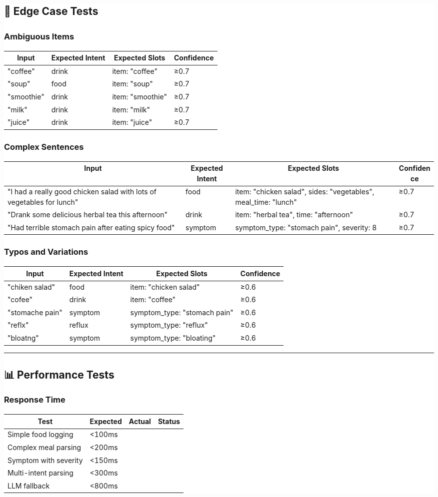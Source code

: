 
## 🧪 Edge Case Tests

### Ambiguous Items
| Input | Expected Intent | Expected Slots | Confidence |
|-------|----------------|----------------|------------|
| "coffee" | drink | item: "coffee" | ≥0.7 |
| "soup" | food | item: "soup" | ≥0.7 |
| "smoothie" | drink | item: "smoothie" | ≥0.7 |
| "milk" | drink | item: "milk" | ≥0.7 |
| "juice" | drink | item: "juice" | ≥0.7 |

### Complex Sentences
| Input | Expected Intent | Expected Slots | Confidence |
|-------|----------------|----------------|------------|
| "I had a really good chicken salad with lots of vegetables for lunch" | food | item: "chicken salad", sides: "vegetables", meal_time: "lunch" | ≥0.7 |
| "Drank some delicious herbal tea this afternoon" | drink | item: "herbal tea", time: "afternoon" | ≥0.7 |
| "Had terrible stomach pain after eating spicy food" | symptom | symptom_type: "stomach pain", severity: 8 | ≥0.7 |

### Typos and Variations
| Input | Expected Intent | Expected Slots | Confidence |
|-------|----------------|----------------|------------|
| "chiken salad" | food | item: "chicken salad" | ≥0.6 |
| "cofee" | drink | item: "coffee" | ≥0.6 |
| "stomache pain" | symptom | symptom_type: "stomach pain" | ≥0.6 |
| "reflx" | reflux | symptom_type: "reflux" | ≥0.6 |
| "bloatng" | symptom | symptom_type: "bloating" | ≥0.6 |

---

## 📊 Performance Tests

### Response Time
| Test | Expected | Actual | Status |
|------|----------|--------|--------|
| Simple food logging | <100ms | | |
| Complex meal parsing | <200ms | | |
| Symptom with severity | <150ms | | |
| Multi-intent parsing | <300ms | | |
| LLM fallback | <800ms | | |
